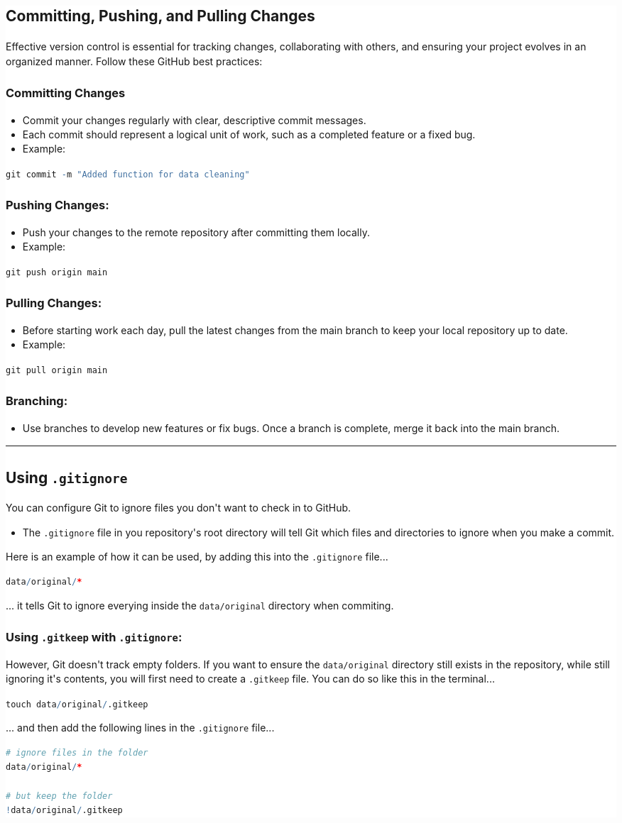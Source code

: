 
## Committing, Pushing, and Pulling Changes

Effective version control is essential for tracking changes, collaborating with others, and ensuring your project evolves in an organized manner. Follow these GitHub best practices:

### Committing Changes
- Commit your changes regularly with clear, descriptive commit messages.
- Each commit should represent a logical unit of work, such as a completed feature or a fixed bug.
- Example:
```r
git commit -m "Added function for data cleaning"
```

### Pushing Changes:
- Push your changes to the remote repository after committing them locally.
- Example:
```r
git push origin main
```

### Pulling Changes:
- Before starting work each day, pull the latest changes from the main branch to keep your local repository up to date.
- Example: 
```r
git pull origin main
```

### Branching:
- Use branches to develop new features or fix bugs. Once a branch is complete, merge it back into the main branch.

---

## Using `.gitignore`

You can configure Git to ignore files you don't want to check in to GitHub.

- The `.gitignore` file in you repository's root directory will tell Git which files and directories to ignore when you make a commit.


Here is an example of how it can be used, by adding this into the `.gitignore` file... 
```r
data/original/*
```
... it tells Git to ignore everying inside the `data/original` directory when commiting. 

### Using `.gitkeep` with `.gitignore`:
However, Git doesn't track empty folders. 
If you want to ensure the `data/original` directory still exists in the repository, while still ignoring it's contents, you will first need to create a `.gitkeep` file.
You can do so like this in the terminal...
```r
touch data/original/.gitkeep
```
... and then add the following lines in the `.gitignore` file...
```r
# ignore files in the folder
data/original/*

# but keep the folder
!data/original/.gitkeep
```